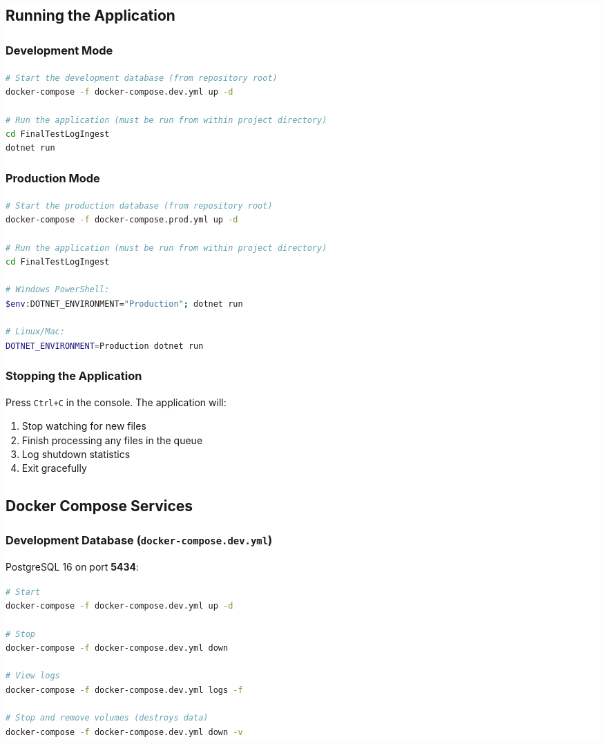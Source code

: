 ## Running the Application

### Development Mode

```bash
# Start the development database (from repository root)
docker-compose -f docker-compose.dev.yml up -d

# Run the application (must be run from within project directory)
cd FinalTestLogIngest
dotnet run
```

### Production Mode

```bash
# Start the production database (from repository root)
docker-compose -f docker-compose.prod.yml up -d

# Run the application (must be run from within project directory)
cd FinalTestLogIngest

# Windows PowerShell:
$env:DOTNET_ENVIRONMENT="Production"; dotnet run

# Linux/Mac:
DOTNET_ENVIRONMENT=Production dotnet run
```

### Stopping the Application

Press `Ctrl+C` in the console. The application will:
1. Stop watching for new files
2. Finish processing any files in the queue
3. Log shutdown statistics
4. Exit gracefully

## Docker Compose Services

### Development Database (`docker-compose.dev.yml`)

PostgreSQL 16 on port **5434**:

```bash
# Start
docker-compose -f docker-compose.dev.yml up -d

# Stop
docker-compose -f docker-compose.dev.yml down

# View logs
docker-compose -f docker-compose.dev.yml logs -f

# Stop and remove volumes (destroys data)
docker-compose -f docker-compose.dev.yml down -v
```

